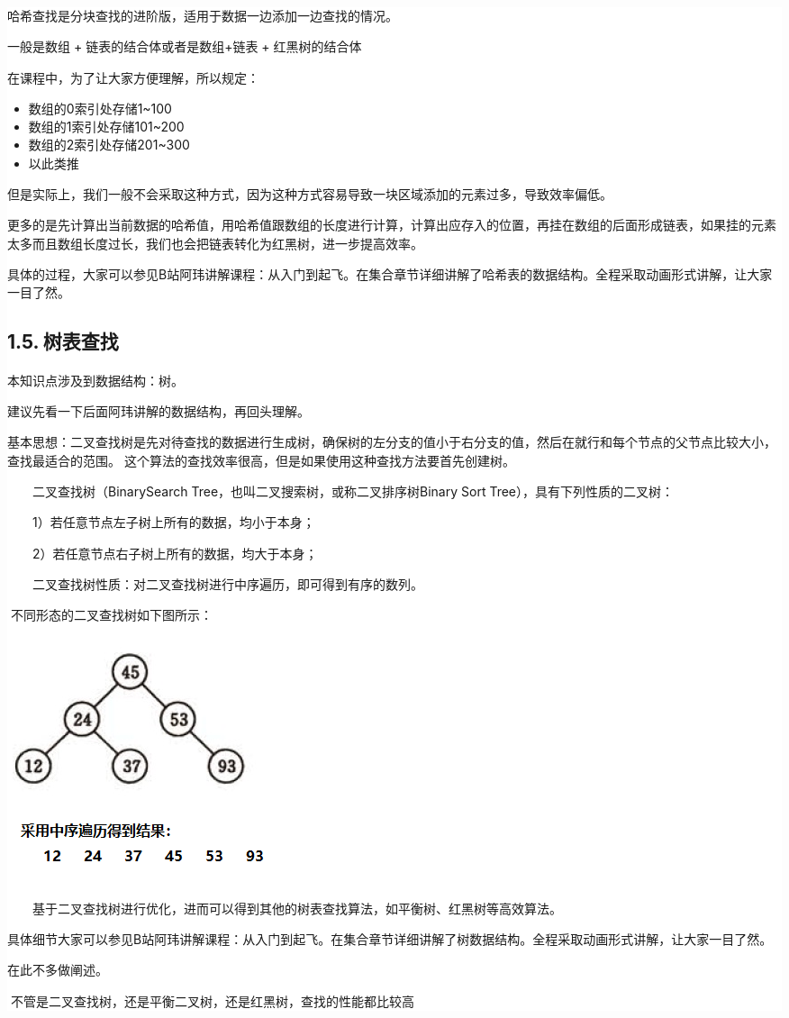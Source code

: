 哈希查找是分块查找的进阶版，适用于数据一边添加一边查找的情况。

一般是数组 + 链表的结合体或者是数组+链表 + 红黑树的结合体

在课程中，为了让大家方便理解，所以规定：

- 数组的0索引处存储1~100
- 数组的1索引处存储101~200
- 数组的2索引处存储201~300
- 以此类推

但是实际上，我们一般不会采取这种方式，因为这种方式容易导致一块区域添加的元素过多，导致效率偏低。

更多的是先计算出当前数据的哈希值，用哈希值跟数组的长度进行计算，计算出应存入的位置，再挂在数组的后面形成链表，如果挂的元素太多而且数组长度过长，我们也会把链表转化为红黑树，进一步提高效率。

具体的过程，大家可以参见B站阿玮讲解课程：从入门到起飞。在集合章节详细讲解了哈希表的数据结构。全程采取动画形式讲解，让大家一目了然。

## 1.5. 树表查找 

本知识点涉及到数据结构：树。

建议先看一下后面阿玮讲解的数据结构，再回头理解。

基本思想：二叉查找树是先对待查找的数据进行生成树，确保树的左分支的值小于右分支的值，然后在就行和每个节点的父节点比较大小，查找最适合的范围。 这个算法的查找效率很高，但是如果使用这种查找方法要首先创建树。 

　　二叉查找树（BinarySearch Tree，也叫二叉搜索树，或称二叉排序树Binary Sort Tree），具有下列性质的二叉树：

　　1）若任意节点左子树上所有的数据，均小于本身；

　　2）若任意节点右子树上所有的数据，均大于本身；

　　二叉查找树性质：对二叉查找树进行中序遍历，即可得到有序的数列。

​        不同形态的二叉查找树如下图所示：

 ![](../../images/20180226113852869.png) 



　　基于二叉查找树进行优化，进而可以得到其他的树表查找算法，如平衡树、红黑树等高效算法。

具体细节大家可以参见B站阿玮讲解课程：从入门到起飞。在集合章节详细讲解了树数据结构。全程采取动画形式讲解，让大家一目了然。

在此不多做阐述。

​	不管是二叉查找树，还是平衡二叉树，还是红黑树，查找的性能都比较高